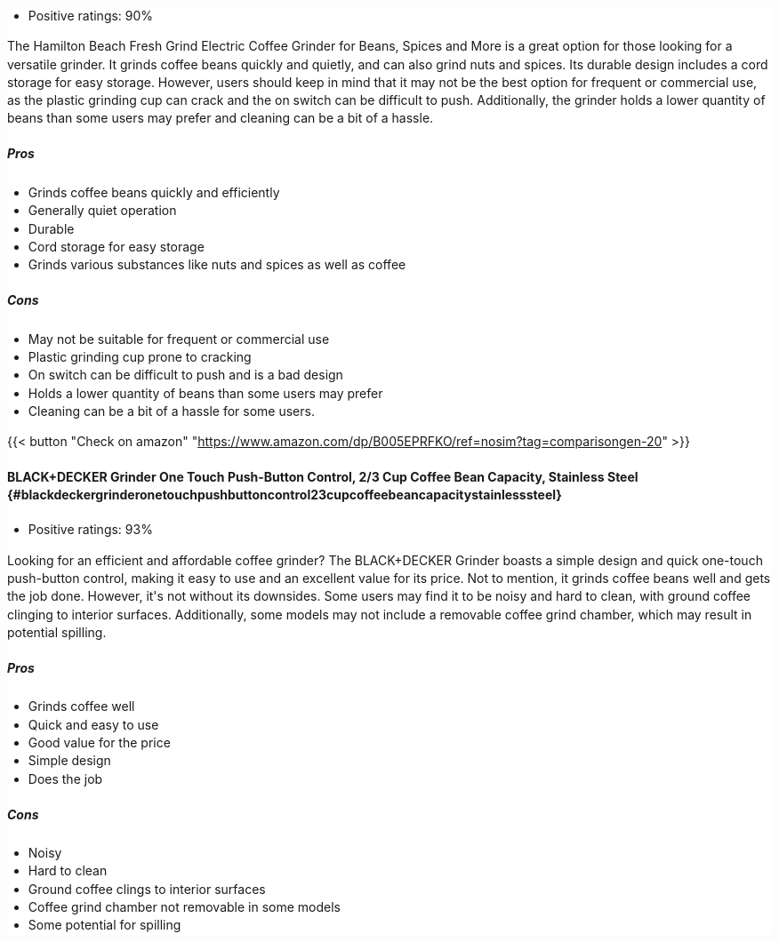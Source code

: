 

* Positive ratings: 90%

The Hamilton Beach Fresh Grind Electric Coffee Grinder for Beans, Spices and More is a great option for those looking for a versatile grinder. It grinds coffee beans quickly and quietly, and can also grind nuts and spices. Its durable design includes a cord storage for easy storage. However, users should keep in mind that it may not be the best option for frequent or commercial use, as the plastic grinding cup can crack and the on switch can be difficult to push. Additionally, the grinder holds a lower quantity of beans than some users may prefer and cleaning can be a bit of a hassle.

##### Pros
- Grinds coffee beans quickly and efficiently
- Generally quiet operation
- Durable
- Cord storage for easy storage
- Grinds various substances like nuts and spices as well as coffee

##### Cons
- May not be suitable for frequent or commercial use
- Plastic grinding cup prone to cracking 
- On switch can be difficult to push and is a bad design
- Holds a lower quantity of beans than some users may prefer 
- Cleaning can be a bit of a hassle for some users.

{{< button "Check on amazon" "https://www.amazon.com/dp/B005EPRFKO/ref=nosim?tag=comparisongen-20" >}}

#### BLACK+DECKER Grinder One Touch Push-Button Control, 2/3 Cup Coffee Bean Capacity, Stainless Steel {#blackdeckergrinderonetouchpushbuttoncontrol23cupcoffeebeancapacitystainlesssteel}



* Positive ratings: 93%

Looking for an efficient and affordable coffee grinder? The BLACK+DECKER Grinder boasts a simple design and quick one-touch push-button control, making it easy to use and an excellent value for its price. Not to mention, it grinds coffee beans well and gets the job done. However, it's not without its downsides. Some users may find it to be noisy and hard to clean, with ground coffee clinging to interior surfaces. Additionally, some models may not include a removable coffee grind chamber, which may result in potential spilling.

##### Pros
- Grinds coffee well
- Quick and easy to use
- Good value for the price
- Simple design
- Does the job

##### Cons
- Noisy
- Hard to clean
- Ground coffee clings to interior surfaces
- Coffee grind chamber not removable in some models
- Some potential for spilling
